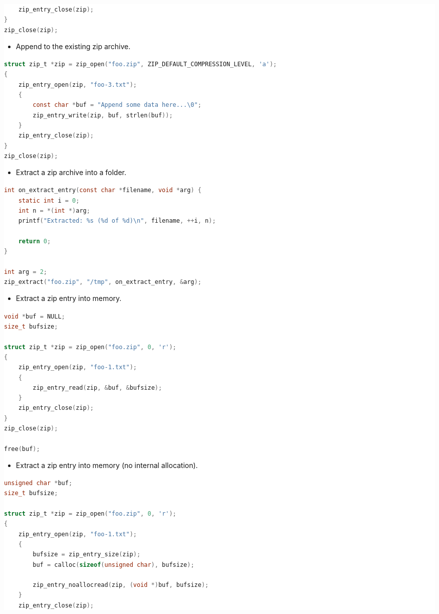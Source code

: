 ```c
    zip_entry_close(zip);
}
zip_close(zip);
```

* Append to the existing zip archive.
```c
struct zip_t *zip = zip_open("foo.zip", ZIP_DEFAULT_COMPRESSION_LEVEL, 'a');
{
    zip_entry_open(zip, "foo-3.txt");
    {
        const char *buf = "Append some data here...\0";
        zip_entry_write(zip, buf, strlen(buf));
    }
    zip_entry_close(zip);
}
zip_close(zip);
```

* Extract a zip archive into a folder.
```c
int on_extract_entry(const char *filename, void *arg) {
    static int i = 0;
    int n = *(int *)arg;
    printf("Extracted: %s (%d of %d)\n", filename, ++i, n);

    return 0;
}

int arg = 2;
zip_extract("foo.zip", "/tmp", on_extract_entry, &arg);
```

* Extract a zip entry into memory.
```c
void *buf = NULL;
size_t bufsize;

struct zip_t *zip = zip_open("foo.zip", 0, 'r');
{
    zip_entry_open(zip, "foo-1.txt");
    {
        zip_entry_read(zip, &buf, &bufsize);
    }
    zip_entry_close(zip);
}
zip_close(zip);

free(buf);
```

* Extract a zip entry into memory (no internal allocation).
```c
unsigned char *buf;
size_t bufsize;

struct zip_t *zip = zip_open("foo.zip", 0, 'r');
{
    zip_entry_open(zip, "foo-1.txt");
    {
        bufsize = zip_entry_size(zip);
        buf = calloc(sizeof(unsigned char), bufsize);

        zip_entry_noallocread(zip, (void *)buf, bufsize);
    }
    zip_entry_close(zip);
```